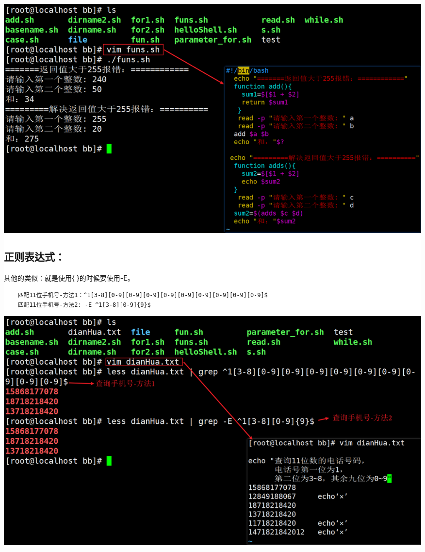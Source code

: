 ![](../%E7%AC%94%E8%AE%B0%E5%9B%BE%E7%89%87/Linux/shell/%E8%A7%A3%E5%86%B3%E5%87%BD%E6%95%B0%E8%BF%94%E5%9B%9E%E5%80%BC%E5%A4%A7%E4%BA%8E255%E9%97%AE%E9%A2%98.png)

## 正则表达式：

其他的类似：就是使用{ }的时候要使用-E。

```shell
    匹配11位手机号-方法1：^1[3-8][0-9][0-9][0-9][0-9][0-9][0-9][0-9][0-9][0-9]$
    匹配11位手机号-方法2: -E ^1[3-8][0-9]{9}$  
```

![](../%E7%AC%94%E8%AE%B0%E5%9B%BE%E7%89%87/Linux/shell/%E6%AD%A3%E5%88%99%E8%A1%A8%E8%BE%BE%E5%BC%8F-%E6%9F%A5%E8%AF%A2%E6%89%8B%E6%9C%BA%E5%8F%B7.png)
